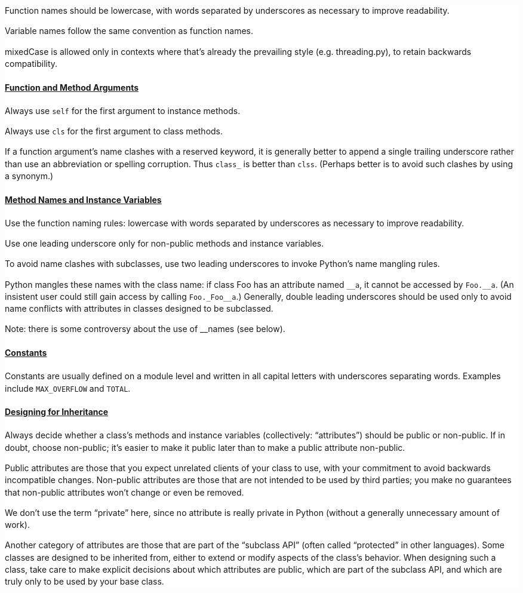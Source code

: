 Function names should be lowercase, with words separated by underscores as necessary to improve readability.

Variable names follow the same convention as function names.

mixedCase is allowed only in contexts where that’s already the prevailing style (e.g. threading.py), to retain backwards compatibility.

#### [Function and Method Arguments](#function-and-method-arguments)

Always use `self` for the first argument to instance methods.

Always use `cls` for the first argument to class methods.

If a function argument’s name clashes with a reserved keyword, it is generally better to append a single trailing underscore rather than use an abbreviation or spelling corruption. Thus `class_` is better than `clss`. (Perhaps better is to avoid such clashes by using a synonym.)

#### [Method Names and Instance Variables](#method-names-and-instance-variables)

Use the function naming rules: lowercase with words separated by underscores as necessary to improve readability.

Use one leading underscore only for non-public methods and instance variables.

To avoid name clashes with subclasses, use two leading underscores to invoke Python’s name mangling rules.

Python mangles these names with the class name: if class Foo has an attribute named `__a`, it cannot be accessed by `Foo.__a`. (An insistent user could still gain access by calling `Foo._Foo__a`.) Generally, double leading underscores should be used only to avoid name conflicts with attributes in classes designed to be subclassed.

Note: there is some controversy about the use of \_\_names (see below).

#### [Constants](#constants)

Constants are usually defined on a module level and written in all capital letters with underscores separating words. Examples include `MAX_OVERFLOW` and `TOTAL`.

#### [Designing for Inheritance](#designing-for-inheritance)

Always decide whether a class’s methods and instance variables (collectively: “attributes”) should be public or non-public. If in doubt, choose non-public; it’s easier to make it public later than to make a public attribute non-public.

Public attributes are those that you expect unrelated clients of your class to use, with your commitment to avoid backwards incompatible changes. Non-public attributes are those that are not intended to be used by third parties; you make no guarantees that non-public attributes won’t change or even be removed.

We don’t use the term “private” here, since no attribute is really private in Python (without a generally unnecessary amount of work).

Another category of attributes are those that are part of the “subclass API” (often called “protected” in other languages). Some classes are designed to be inherited from, either to extend or modify aspects of the class’s behavior. When designing such a class, take care to make explicit decisions about which attributes are public, which are part of the subclass API, and which are truly only to be used by your base class.
